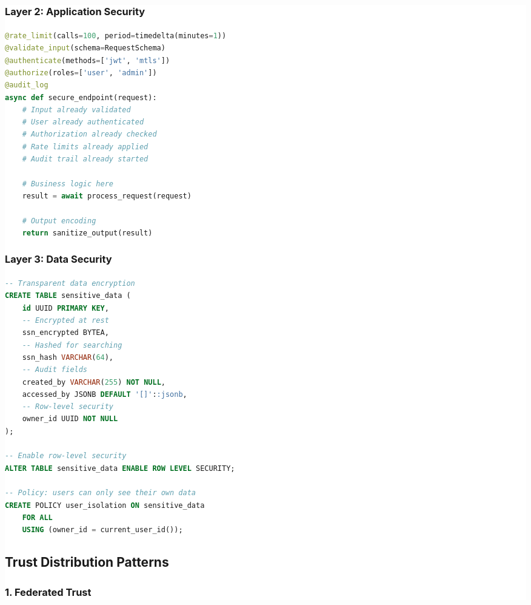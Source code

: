 ### Layer 2: Application Security

```python
@rate_limit(calls=100, period=timedelta(minutes=1))
@validate_input(schema=RequestSchema)
@authenticate(methods=['jwt', 'mtls'])
@authorize(roles=['user', 'admin'])
@audit_log
async def secure_endpoint(request):
    # Input already validated
    # User already authenticated
    # Authorization already checked
    # Rate limits already applied
    # Audit trail already started
    
    # Business logic here
    result = await process_request(request)
    
    # Output encoding
    return sanitize_output(result)
```

### Layer 3: Data Security

```sql
-- Transparent data encryption
CREATE TABLE sensitive_data (
    id UUID PRIMARY KEY,
    -- Encrypted at rest
    ssn_encrypted BYTEA,
    -- Hashed for searching
    ssn_hash VARCHAR(64),
    -- Audit fields
    created_by VARCHAR(255) NOT NULL,
    accessed_by JSONB DEFAULT '[]'::jsonb,
    -- Row-level security
    owner_id UUID NOT NULL
);

-- Enable row-level security
ALTER TABLE sensitive_data ENABLE ROW LEVEL SECURITY;

-- Policy: users can only see their own data
CREATE POLICY user_isolation ON sensitive_data
    FOR ALL
    USING (owner_id = current_user_id());
```

## Trust Distribution Patterns

### 1. Federated Trust
